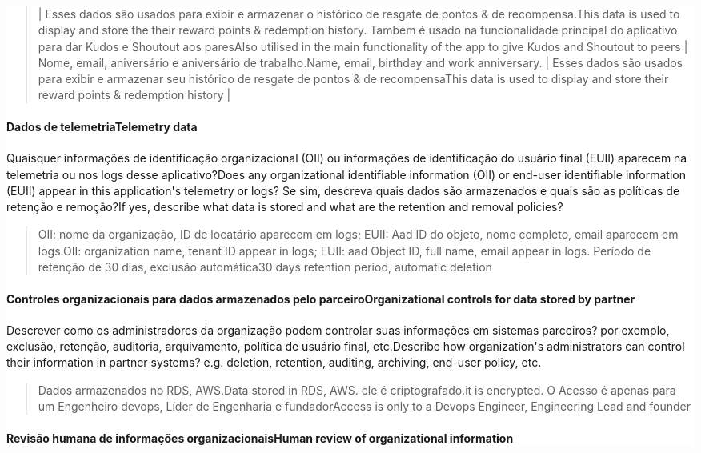 >| <span data-ttu-id="76d1b-144">Esses dados são usados para exibir e armazenar o histórico de resgate de pontos &amp; de recompensa.</span><span class="sxs-lookup"><span data-stu-id="76d1b-144">This data is used to display and store the their reward points &amp; redemption history.</span></span> <span data-ttu-id="76d1b-145">Também é usado na funcionalidade principal do aplicativo para dar Kudos e Shoutout aos pares</span><span class="sxs-lookup"><span data-stu-id="76d1b-145">Also utilised in the main functionality of the app to give Kudos and Shoutout to peers</span></span> | <span data-ttu-id="76d1b-146">Nome, email, aniversário e aniversário de trabalho.</span><span class="sxs-lookup"><span data-stu-id="76d1b-146">Name, email, birthday and work anniversary.</span></span> | <span data-ttu-id="76d1b-147">Esses dados são usados para exibir e armazenar seu histórico de resgate de pontos &amp; de recompensa</span><span class="sxs-lookup"><span data-stu-id="76d1b-147">This data is used to display and store their reward points &amp; redemption history</span></span> |


#### <a name="telemetry-data"></a><span data-ttu-id="76d1b-148">Dados de telemetria</span><span class="sxs-lookup"><span data-stu-id="76d1b-148">Telemetry data</span></span>

<span data-ttu-id="76d1b-149">Quaisquer informações de identificação organizacional (OII) ou informações de identificação do usuário final (EUII) aparecem na telemetria ou nos logs desse aplicativo?</span><span class="sxs-lookup"><span data-stu-id="76d1b-149">Does any organizational identifiable information (OII) or end-user identifiable information (EUII) appear in this application's telemetry or logs?</span></span> <span data-ttu-id="76d1b-150">Se sim, descreva quais dados são armazenados e quais são as políticas de retenção e remoção?</span><span class="sxs-lookup"><span data-stu-id="76d1b-150">If yes, describe what data is stored and what are the retention and removal policies?</span></span>

><span data-ttu-id="76d1b-151">OII: nome da organização, ID de locatário aparecem em logs; EUII: Aad ID do objeto, nome completo, email aparecem em logs.</span><span class="sxs-lookup"><span data-stu-id="76d1b-151">OII: organization name, tenant ID appear in logs; EUII: aad Object ID, full name, email appear in logs.</span></span> <span data-ttu-id="76d1b-152">Período de retenção de 30 dias, exclusão automática</span><span class="sxs-lookup"><span data-stu-id="76d1b-152">30 days retention period, automatic deletion</span></span>

#### <a name="organizational-controls-for-data-stored-by-partner"></a><span data-ttu-id="76d1b-153">Controles organizacionais para dados armazenados pelo parceiro</span><span class="sxs-lookup"><span data-stu-id="76d1b-153">Organizational controls for data stored by partner</span></span>

<span data-ttu-id="76d1b-154">Descrever como os administradores da organização podem controlar suas informações em sistemas parceiros? por exemplo, exclusão, retenção, auditoria, arquivamento, política de usuário final, etc.</span><span class="sxs-lookup"><span data-stu-id="76d1b-154">Describe how organization's administrators can control their information in partner systems? e.g. deletion, retention, auditing, archiving, end-user policy, etc.</span></span>

><span data-ttu-id="76d1b-155">Dados armazenados no RDS, AWS.</span><span class="sxs-lookup"><span data-stu-id="76d1b-155">Data stored in RDS, AWS.</span></span> <span data-ttu-id="76d1b-156">ele é criptografado.</span><span class="sxs-lookup"><span data-stu-id="76d1b-156">it is encrypted.</span></span> <span data-ttu-id="76d1b-157">O Acesso é apenas para um Engenheiro devops, Líder de Engenharia e fundador</span><span class="sxs-lookup"><span data-stu-id="76d1b-157">Access is only to a Devops Engineer, Engineering Lead and founder</span></span>

#### <a name="human-review-of-organizational-information"></a><span data-ttu-id="76d1b-158">Revisão humana de informações organizacionais</span><span class="sxs-lookup"><span data-stu-id="76d1b-158">Human review of organizational information</span></span>
